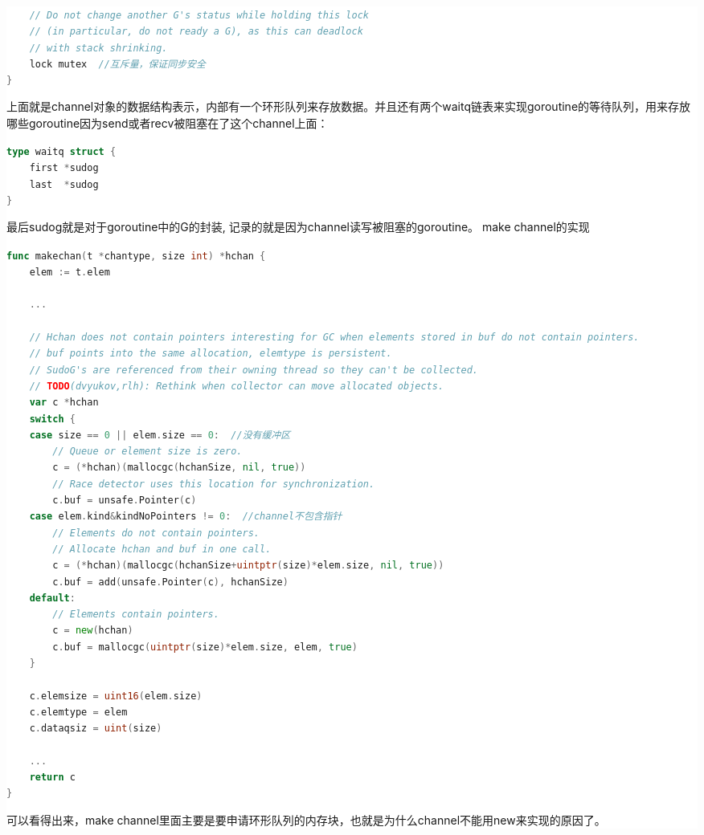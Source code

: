 ```go
    // Do not change another G's status while holding this lock
    // (in particular, do not ready a G), as this can deadlock
    // with stack shrinking.
    lock mutex  //互斥量，保证同步安全
}
```

上面就是channel对象的数据结构表示，内部有一个环形队列来存放数据。并且还有两个waitq链表来实现goroutine的等待队列，用来存放哪些goroutine因为send或者recv被阻塞在了这个channel上面：
```go
type waitq struct {
    first *sudog
    last  *sudog
}
```
最后sudog就是对于goroutine中的G的封装, 记录的就是因为channel读写被阻塞的goroutine。
make channel的实现
```go
func makechan(t *chantype, size int) *hchan {
    elem := t.elem

    ...

    // Hchan does not contain pointers interesting for GC when elements stored in buf do not contain pointers.
    // buf points into the same allocation, elemtype is persistent.
    // SudoG's are referenced from their owning thread so they can't be collected.
    // TODO(dvyukov,rlh): Rethink when collector can move allocated objects.
    var c *hchan
    switch {
    case size == 0 || elem.size == 0:  //没有缓冲区
        // Queue or element size is zero.
        c = (*hchan)(mallocgc(hchanSize, nil, true))
        // Race detector uses this location for synchronization.
        c.buf = unsafe.Pointer(c)
    case elem.kind&kindNoPointers != 0:  //channel不包含指针
        // Elements do not contain pointers.
        // Allocate hchan and buf in one call.
        c = (*hchan)(mallocgc(hchanSize+uintptr(size)*elem.size, nil, true))
        c.buf = add(unsafe.Pointer(c), hchanSize)
    default:
        // Elements contain pointers.
        c = new(hchan)
        c.buf = mallocgc(uintptr(size)*elem.size, elem, true)
    }

    c.elemsize = uint16(elem.size)
    c.elemtype = elem
    c.dataqsiz = uint(size)

    ...
    return c
}
```
可以看得出来，make channel里面主要是要申请环形队列的内存块，也就是为什么channel不能用new来实现的原因了。
